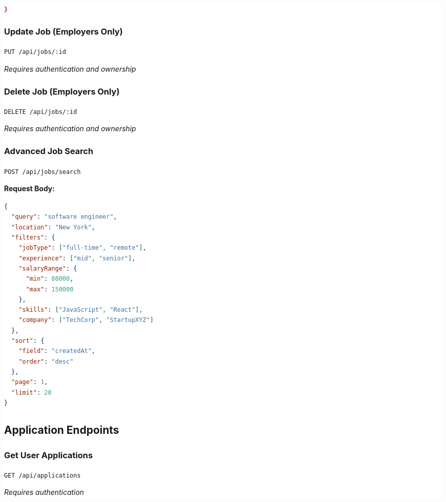 ```json
}
```

### Update Job (Employers Only)

```http
PUT /api/jobs/:id
```
*Requires authentication and ownership*

### Delete Job (Employers Only)

```http
DELETE /api/jobs/:id
```
*Requires authentication and ownership*

### Advanced Job Search

```http
POST /api/jobs/search
```

**Request Body:**
```json
{
  "query": "software engineer",
  "location": "New York",
  "filters": {
    "jobType": ["full-time", "remote"],
    "experience": ["mid", "senior"],
    "salaryRange": {
      "min": 80000,
      "max": 150000
    },
    "skills": ["JavaScript", "React"],
    "company": ["TechCorp", "StartupXYZ"]
  },
  "sort": {
    "field": "createdAt",
    "order": "desc"
  },
  "page": 1,
  "limit": 20
}
```

## Application Endpoints

### Get User Applications

```http
GET /api/applications
```
*Requires authentication*
